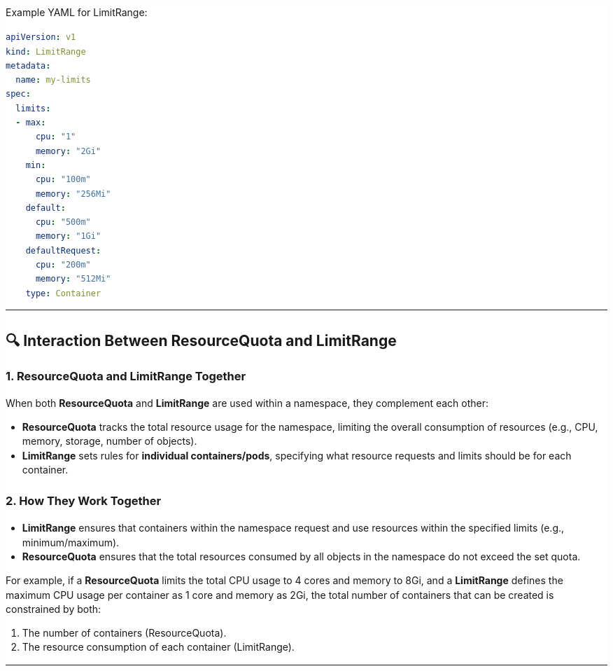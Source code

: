 Example YAML for LimitRange:
```yaml
apiVersion: v1
kind: LimitRange
metadata:
  name: my-limits
spec:
  limits:
  - max:
      cpu: "1"
      memory: "2Gi"
    min:
      cpu: "100m"
      memory: "256Mi"
    default:
      cpu: "500m"
      memory: "1Gi"
    defaultRequest:
      cpu: "200m"
      memory: "512Mi"
    type: Container
```

---

## 🔍 Interaction Between ResourceQuota and LimitRange

### 1. **ResourceQuota and LimitRange Together**

When both **ResourceQuota** and **LimitRange** are used within a namespace, they complement each other:

- **ResourceQuota** tracks the total resource usage for the namespace, limiting the overall consumption of resources (e.g., CPU, memory, storage, number of objects).
- **LimitRange** sets rules for **individual containers/pods**, specifying what resource requests and limits should be for each container.

### 2. **How They Work Together**

- **LimitRange** ensures that containers within the namespace request and use resources within the specified limits (e.g., minimum/maximum).
- **ResourceQuota** ensures that the total resources consumed by all objects in the namespace do not exceed the set quota.

For example, if a **ResourceQuota** limits the total CPU usage to 4 cores and memory to 8Gi, and a **LimitRange** defines the maximum CPU usage per container as 1 core and memory as 2Gi, the total number of containers that can be created is constrained by both:

1. The number of containers (ResourceQuota).
2. The resource consumption of each container (LimitRange).

---
